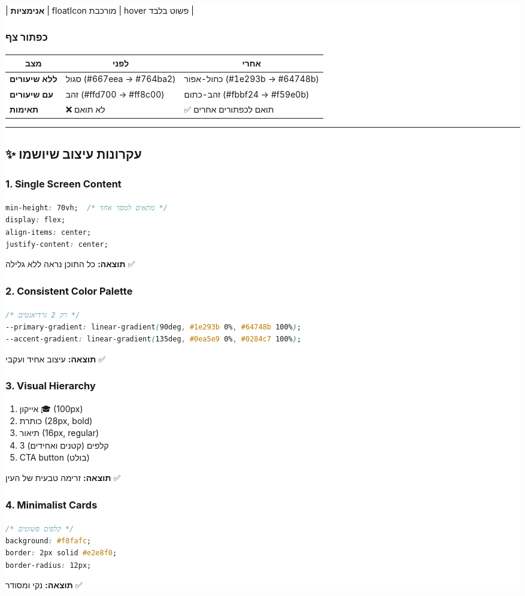 | **אנימציות** | floatIcon מורכבת | hover פשוט בלבד |

### כפתור צף

| **מצב** | **לפני** | **אחרי** |
|---------|----------|----------|
| **ללא שיעורים** | סגול (#667eea → #764ba2) | כחול-אפור (#1e293b → #64748b) |
| **עם שיעורים** | זהב (#ffd700 → #ff8c00) | זהב-כתום (#fbbf24 → #f59e0b) |
| **תאימות** | ❌ לא תואם | ✅ תואם לכפתורים אחרים |

---

## ✨ עקרונות עיצוב שיושמו

### 1. **Single Screen Content**
```css
min-height: 70vh;  /* מתאים למסך אחד */
display: flex;
align-items: center;
justify-content: center;
```
**תוצאה:** כל התוכן נראה ללא גלילה ✅

### 2. **Consistent Color Palette**
```css
/* רק 2 גרדיאנטים */
--primary-gradient: linear-gradient(90deg, #1e293b 0%, #64748b 100%);
--accent-gradient: linear-gradient(135deg, #0ea5e9 0%, #0284c7 100%);
```
**תוצאה:** עיצוב אחיד ועקבי ✅

### 3. **Visual Hierarchy**
1. אייקון 🎓 (100px)
2. כותרת (28px, bold)
3. תיאור (16px, regular)
4. 3 קלפים (קטנים ואחידים)
5. CTA button (בולט)

**תוצאה:** זרימה טבעית של העין ✅

### 4. **Minimalist Cards**
```css
/* קלפים פשוטים */
background: #f8fafc;
border: 2px solid #e2e8f0;
border-radius: 12px;
```
**תוצאה:** נקי ומסודר ✅
